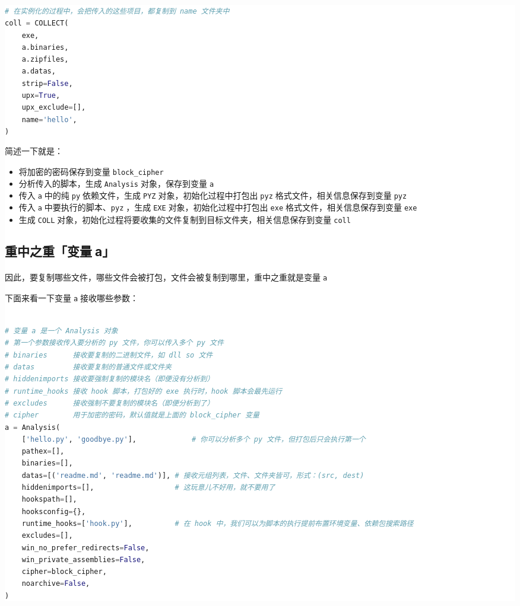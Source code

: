 ```python
# 在实例化的过程中，会把传入的这些项目，都复制到 name 文件夹中
coll = COLLECT(
    exe,
    a.binaries,
    a.zipfiles,
    a.datas,
    strip=False,
    upx=True,
    upx_exclude=[],
    name='hello',
)

```

简述一下就是：

- 将加密的密码保存到变量 `block_cipher`
- 分析传入的脚本，生成 `Analysis` 对象，保存到变量 `a`
- 传入 `a` 中的纯 `py` 依赖文件，生成 `PYZ` 对象，初始化过程中打包出 `pyz` 格式文件，相关信息保存到变量 `pyz`
- 传入 `a` 中要执行的脚本、`pyz` ，生成 `EXE` 对象，初始化过程中打包出 `exe` 格式文件，相关信息保存到变量 `exe`
- 生成 `COLL` 对象，初始化过程将要收集的文件复制到目标文件夹，相关信息保存到变量 `coll`



## 重中之重「变量 a」

因此，要复制哪些文件，哪些文件会被打包，文件会被复制到哪里，重中之重就是变量 `a` 

下面来看一下变量 `a` 接收哪些参数：

```python

# 变量 a 是一个 Analysis 对象
# 第一个参数接收传入要分析的 py 文件，你可以传入多个 py 文件
# binaries 		接收要复制的二进制文件，如 dll so 文件
# datas  		接收要复制的普通文件或文件夹
# hiddenimports 接收要强制复制的模块名（即便没有分析到）
# runtime_hooks 接收 hook 脚本，打包好的 exe 执行时，hook 脚本会最先运行
# excludes		接收强制不要复制的模块名（即便分析到了）
# cipher		用于加密的密码，默认值就是上面的 block_cipher 变量 
a = Analysis(
    ['hello.py', 'goodbye.py'], 			# 你可以分析多个 py 文件，但打包后只会执行第一个
    pathex=[],
    binaries=[],
    datas=[('readme.md', 'readme.md')], # 接收元组列表，文件、文件夹皆可，形式：(src, dest)  	
    hiddenimports=[],					# 这玩意儿不好用，就不要用了
    hookspath=[],
    hooksconfig={},
    runtime_hooks=['hook.py'],			# 在 hook 中，我们可以为脚本的执行提前布置环境变量、依赖包搜索路径
    excludes=[],
    win_no_prefer_redirects=False,
    win_private_assemblies=False,
    cipher=block_cipher,
    noarchive=False,
)
```
